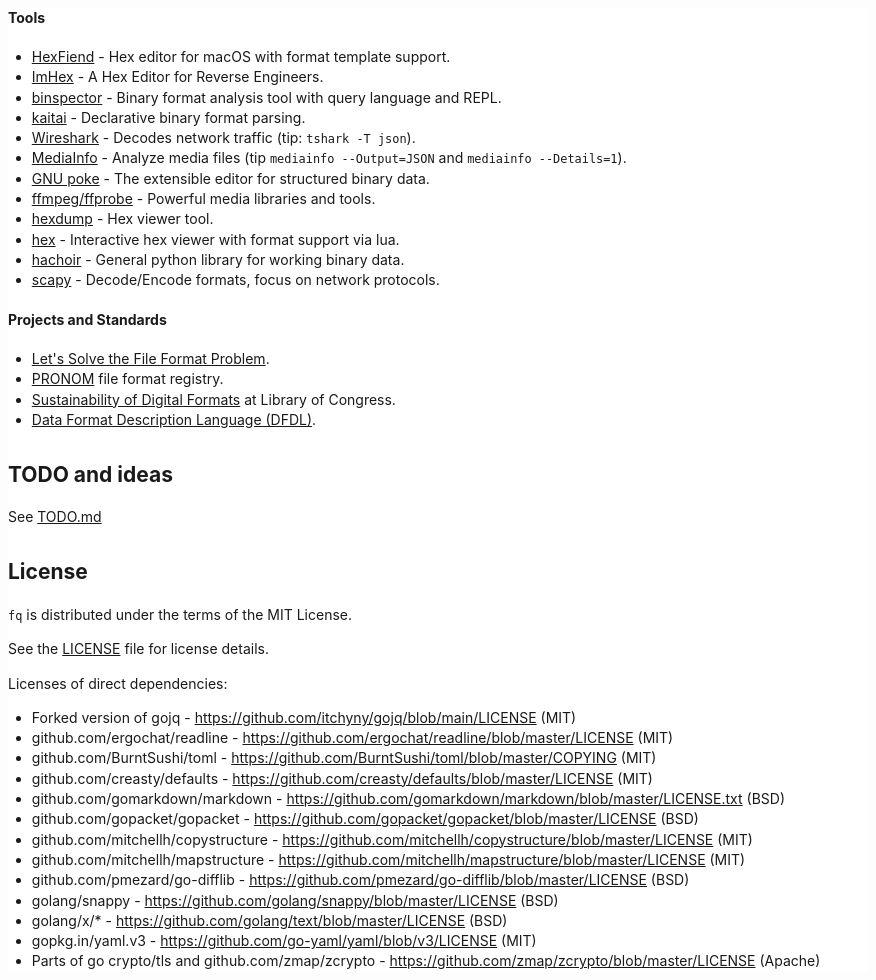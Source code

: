 #### Tools

- [HexFiend](https://github.com/HexFiend/HexFiend) - Hex editor for macOS with format template support.
- [ImHex](https://github.com/WerWolv/ImHex) - A Hex Editor for Reverse Engineers.
- [binspector](https://github.com/binspector/binspector) - Binary format analysis tool with query language and REPL.
- [kaitai](https://kaitai.io) - Declarative binary format parsing.
- [Wireshark](https://www.wireshark.org) - Decodes network traffic (tip: `tshark -T json`).
- [MediaInfo](https://mediaarea.net/en/MediaInfo) - Analyze media files  (tip `mediainfo --Output=JSON` and `mediainfo --Details=1`).
- [GNU poke](https://www.jemarch.net/poke) - The extensible editor for structured binary data.
- [ffmpeg/ffprobe](https://ffmpeg.org) - Powerful media libraries and tools.
- [hexdump](https://git.kernel.org/pub/scm/utils/util-linux/util-linux.git/tree/text-utils/hexdump.c) - Hex viewer tool.
- [hex](https://git.janouch.name/p/hex) - Interactive hex viewer with format support via lua.
- [hachoir](https://github.com/vstinner/hachoir) - General python library for working binary data.
- [scapy](https://scapy.net) - Decode/Encode formats, focus on network protocols.

#### Projects and Standards

- [Let's Solve the File Format Problem](http://fileformats.archiveteam.org).
- [PRONOM](https://www.nationalarchives.gov.uk/PRONOM/) file format registry.
- [Sustainability of Digital Formats](https://www.loc.gov/preservation/digital/formats/) at Library of Congress.
- [Data Format Description Language (DFDL)](https://en.wikipedia.org/wiki/Data_Format_Description_Language).

## TODO and ideas

See [TODO.md](doc/TODO.md)

## License

`fq` is distributed under the terms of the MIT License.

See the [LICENSE](LICENSE) file for license details.

Licenses of direct dependencies:

- Forked version of gojq - https://github.com/itchyny/gojq/blob/main/LICENSE (MIT)
- github.com/ergochat/readline - https://github.com/ergochat/readline/blob/master/LICENSE (MIT)
- github.com/BurntSushi/toml - https://github.com/BurntSushi/toml/blob/master/COPYING (MIT)
- github.com/creasty/defaults - https://github.com/creasty/defaults/blob/master/LICENSE (MIT)
- github.com/gomarkdown/markdown - https://github.com/gomarkdown/markdown/blob/master/LICENSE.txt (BSD)
- github.com/gopacket/gopacket - https://github.com/gopacket/gopacket/blob/master/LICENSE (BSD)
- github.com/mitchellh/copystructure - https://github.com/mitchellh/copystructure/blob/master/LICENSE (MIT)
- github.com/mitchellh/mapstructure - https://github.com/mitchellh/mapstructure/blob/master/LICENSE (MIT)
- github.com/pmezard/go-difflib - https://github.com/pmezard/go-difflib/blob/master/LICENSE (BSD)
- golang/snappy - https://github.com/golang/snappy/blob/master/LICENSE (BSD)
- golang/x/* - https://github.com/golang/text/blob/master/LICENSE (BSD)
- gopkg.in/yaml.v3 - https://github.com/go-yaml/yaml/blob/v3/LICENSE (MIT)
- Parts of go crypto/tls and github.com/zmap/zcrypto - https://github.com/zmap/zcrypto/blob/master/LICENSE (Apache)
